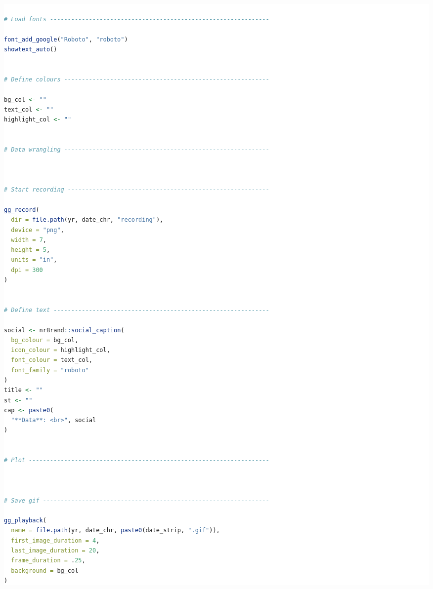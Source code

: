 ```r

# Load fonts --------------------------------------------------------------

font_add_google("Roboto", "roboto")
showtext_auto()


# Define colours ----------------------------------------------------------

bg_col <- ""
text_col <- ""
highlight_col <- ""


# Data wrangling ----------------------------------------------------------



# Start recording ---------------------------------------------------------

gg_record(
  dir = file.path(yr, date_chr, "recording"),
  device = "png",
  width = 7,
  height = 5,
  units = "in",
  dpi = 300
)


# Define text -------------------------------------------------------------

social <- nrBrand::social_caption(
  bg_colour = bg_col,
  icon_colour = highlight_col,
  font_colour = text_col,
  font_family = "roboto"
)
title <- ""
st <- ""
cap <- paste0(
  "**Data**: <br>", social
)


# Plot --------------------------------------------------------------------



# Save gif ----------------------------------------------------------------

gg_playback(
  name = file.path(yr, date_chr, paste0(date_strip, ".gif")),
  first_image_duration = 4,
  last_image_duration = 20,
  frame_duration = .25,
  background = bg_col
)
```
